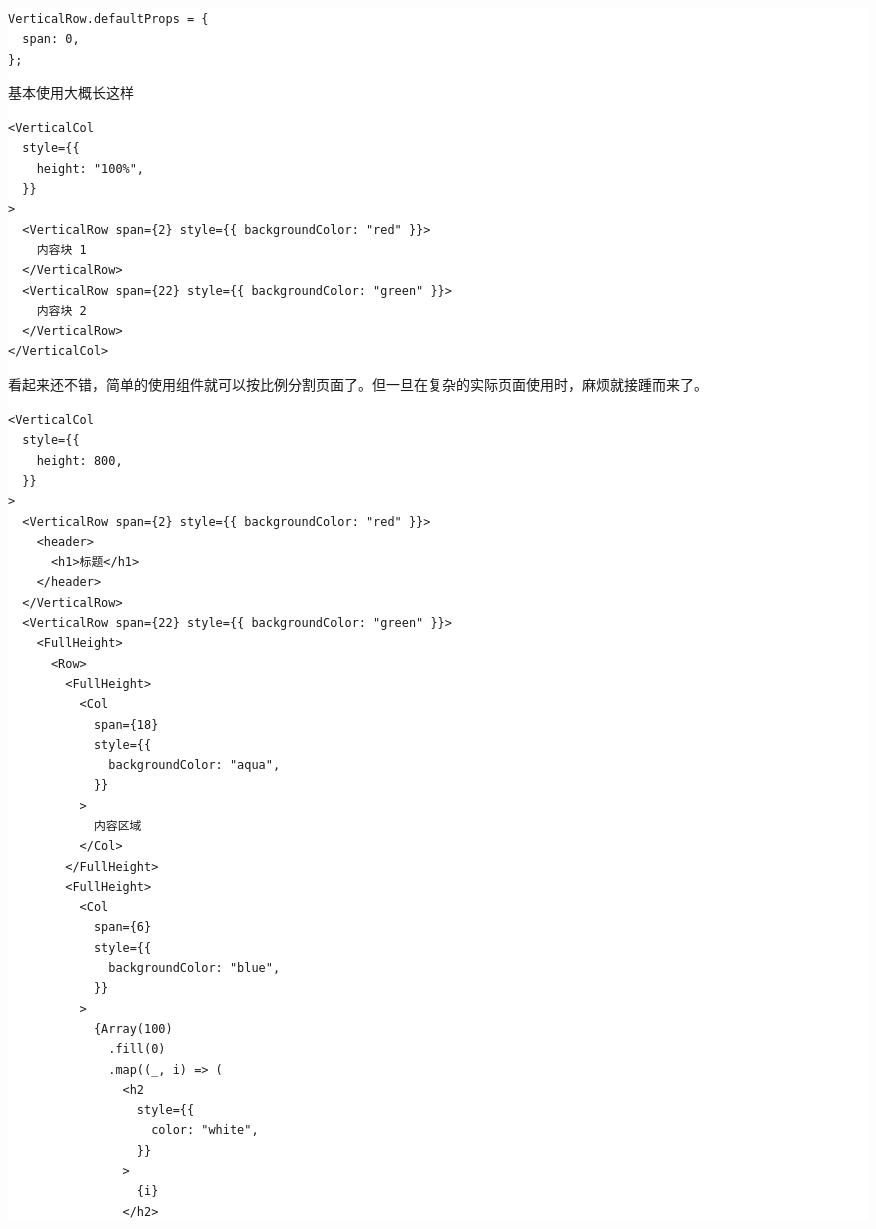 ```tsx
VerticalRow.defaultProps = {
  span: 0,
};
```

基本使用大概长这样

```tsx
<VerticalCol
  style={{
    height: "100%",
  }}
>
  <VerticalRow span={2} style={{ backgroundColor: "red" }}>
    内容块 1
  </VerticalRow>
  <VerticalRow span={22} style={{ backgroundColor: "green" }}>
    内容块 2
  </VerticalRow>
</VerticalCol>
```

看起来还不错，简单的使用组件就可以按比例分割页面了。但一旦在复杂的实际页面使用时，麻烦就接踵而来了。

```tsx
<VerticalCol
  style={{
    height: 800,
  }}
>
  <VerticalRow span={2} style={{ backgroundColor: "red" }}>
    <header>
      <h1>标题</h1>
    </header>
  </VerticalRow>
  <VerticalRow span={22} style={{ backgroundColor: "green" }}>
    <FullHeight>
      <Row>
        <FullHeight>
          <Col
            span={18}
            style={{
              backgroundColor: "aqua",
            }}
          >
            内容区域
          </Col>
        </FullHeight>
        <FullHeight>
          <Col
            span={6}
            style={{
              backgroundColor: "blue",
            }}
          >
            {Array(100)
              .fill(0)
              .map((_, i) => (
                <h2
                  style={{
                    color: "white",
                  }}
                >
                  {i}
                </h2>
```